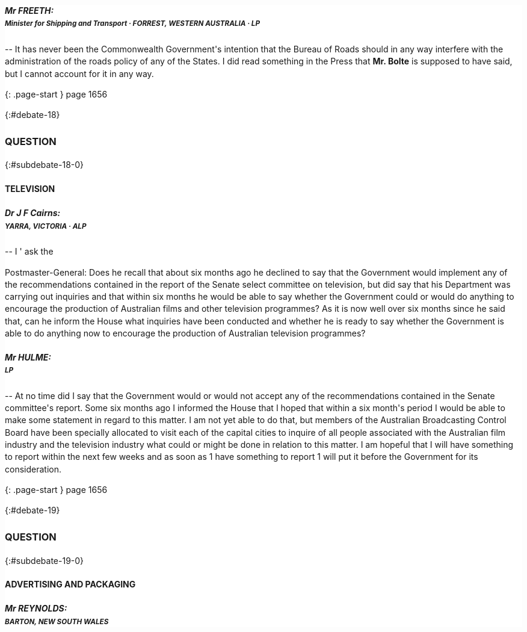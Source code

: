 ##### Mr FREETH:<br><small class="text-muted">Minister for Shipping and Transport &middot; FORREST, WESTERN AUSTRALIA &middot; LP</small>

-- It has never been the Commonwealth Government's intention that the Bureau of Roads should in any way interfere with the administration of the roads policy of any of the States. I did read something in the Press that  **Mr. Bolte**  is supposed to have said, but I cannot account for it in any way. 

{: .page-start }
page 1656

{:#debate-18}
### QUESTION

{:#subdebate-18-0}
#### TELEVISION

##### Dr J F Cairns:<br><small class="text-muted">YARRA, VICTORIA &middot; ALP</small>

-- I ' ask the 

Postmaster-General: Does he recall that about six months ago he declined to say that the Government would implement any of the recommendations contained in the report of the Senate select committee on television, but did say that his Department was carrying out inquiries and that within six months he would be able to say whether the Government could or would do anything to encourage the production of Australian films and other television programmes? As it is now well over six months since he said that, can he inform the House what inquiries have been conducted and whether he is ready to say whether the Government is able to do anything now to encourage the production of Australian television programmes? 

##### Mr HULME:<br><small class="text-muted">LP</small>

-- At no time did I say that the Government would or would not accept any of the recommendations contained in the Senate committee's report. Some six months ago I informed the House that I hoped that within a six month's period I would be able to make some statement in regard to this matter. I am not yet able to do that, but members of the Australian Broadcasting Control Board have been specially allocated to visit each of the capital cities to inquire of all people associated with the Australian film industry and the television industry what could or might be done in relation to this matter. I am hopeful that I will have something to report within the next few weeks and as soon as 1 have something to report 1 will put it before the Government for its consideration. 

{: .page-start }
page 1656

{:#debate-19}
### QUESTION

{:#subdebate-19-0}
#### ADVERTISING AND PACKAGING

##### Mr REYNOLDS:<br><small class="text-muted">BARTON, NEW SOUTH WALES</small>
